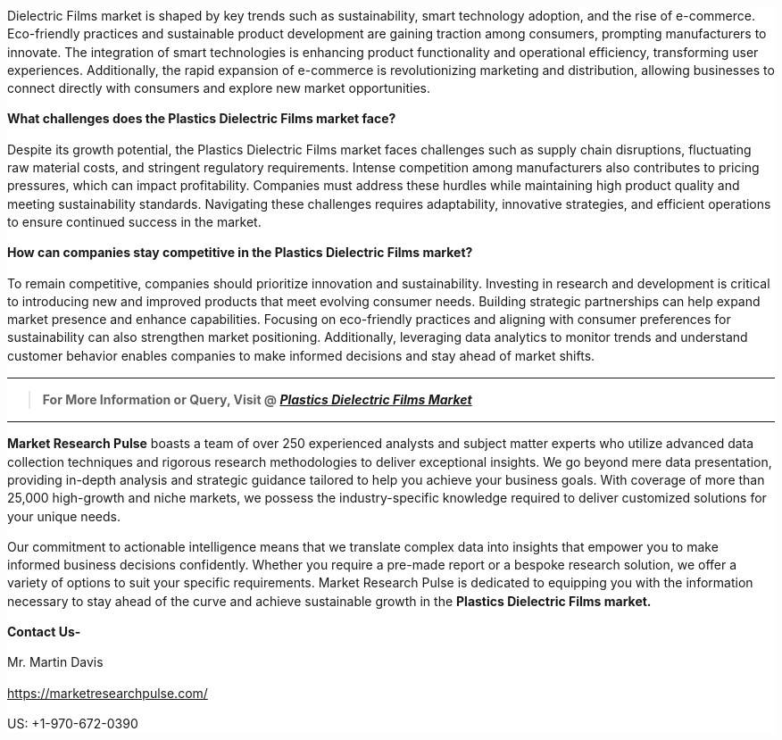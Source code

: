 Dielectric Films market is shaped by key trends such as sustainability, smart technology adoption, and the rise of e-commerce. Eco-friendly practices and sustainable product development are gaining traction among consumers, prompting manufacturers to innovate. The integration of smart technologies is enhancing product functionality and operational efficiency, transforming user experiences. Additionally, the rapid expansion of e-commerce is revolutionizing marketing and distribution, allowing businesses to connect directly with consumers and explore new market opportunities.</p><p><strong>What challenges does the Plastics Dielectric Films market face?</strong></p><p>Despite its growth potential, the Plastics Dielectric Films market faces challenges such as supply chain disruptions, fluctuating raw material costs, and stringent regulatory requirements. Intense competition among manufacturers also contributes to pricing pressures, which can impact profitability. Companies must address these hurdles while maintaining high product quality and meeting sustainability standards. Navigating these challenges requires adaptability, innovative strategies, and efficient operations to ensure continued success in the market.</p><p><strong>How can companies stay competitive in the Plastics Dielectric Films market?</strong></p><p>To remain competitive, companies should prioritize innovation and sustainability. Investing in research and development is critical to introducing new and improved products that meet evolving consumer needs. Building strategic partnerships can help expand market presence and enhance capabilities. Focusing on eco-friendly practices and aligning with consumer preferences for sustainability can also strengthen market positioning. Additionally, leveraging data analytics to monitor trends and understand customer behavior enables companies to make informed decisions and stay ahead of market shifts.</p><hr /><blockquote><p><strong>For More Information or Query, Visit @&nbsp;<em><a href="https://marketresearchpulse.com/report/49721/plastics-dielectric-films-market?utm_source=Linkedin&utm_medium=020">Plastics Dielectric Films Market</a></em></strong></p></blockquote><hr /><p><strong>Market Research Pulse</strong> boasts a team of over 250 experienced analysts and subject matter experts who utilize advanced data collection techniques and rigorous research methodologies to deliver exceptional insights. We go beyond mere data presentation, providing in-depth analysis and strategic guidance tailored to help you achieve your business goals. With coverage of more than 25,000 high-growth and niche markets, we possess the industry-specific knowledge required to deliver customized solutions for your unique needs.</p><p>Our commitment to actionable intelligence means that we translate complex data into insights that empower you to make informed business decisions confidently. Whether you require a pre-made report or a bespoke research solution, we offer a variety of options to suit your specific requirements. Market Research Pulse is dedicated to equipping you with the information necessary to stay ahead of the curve and achieve sustainable growth in the <strong>Plastics Dielectric Films market.</strong></p><p><strong>Contact Us-</strong></p><p>Mr. Martin Davis</p><p>https://marketresearchpulse.com/</p><p>US: +1-970-672-0390</p>